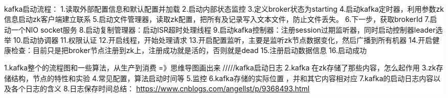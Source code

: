 


kafka启动流程：
1.读取外部配置信息和默认配置并加载
2.启动内部状态监控
3.定义broker状态为starting
4.启动kafka定时器，利用参数zk信息启动zk客户端建立联系
5.启动文件管理器，读取zk配置，把所有及记录写入文本文件，防止文件丢失。
6.下一步，获取brokerId
7.启动一个NIO socket服务
8.启动复制管理器：启动ISR超时处理线程
9.启动kafka控制器：注册session过期监听器，同时启动控制器leader选举
10.启动协调器
11.权限认证
12.开启线程，开始处理请求
13.开启配置监听，主要是监听zk节点数据变化，然后广播到所有机器
14.开启健康检查：目前只是把broker节点注册到zk上，注册成功就是活的，否则就是dead
15.注册启动数据信息
16.启动成功



1.kafka整个的流程图和一些算法，从生产到消费    =》思维导图画出来
/////kafka启动日志
2.kafka 在zk存储了那些内容，怎么起作用
3.zk存储结构，节点的特性和实验
4.常见配置，算法启动时间等
5.监控
6.kafka存储的实际位置  ，并和其它内容相对应
7.kafka的启动日志内容以及各个日志的含义
8.日志保存时间总结： https://www.cnblogs.com/angellst/p/9368493.html
